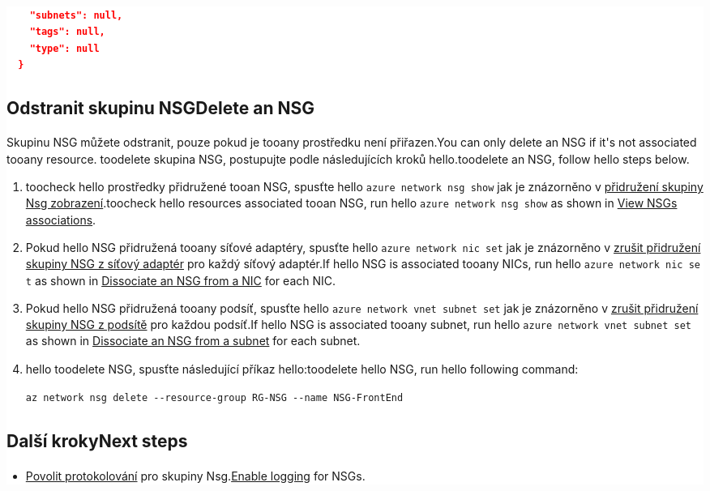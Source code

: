 ```json
    "subnets": null,
    "tags": null,
    "type": null
  }
  ```

## <a name="delete-an-nsg"></a><span data-ttu-id="4dc75-143">Odstranit skupinu NSG</span><span class="sxs-lookup"><span data-stu-id="4dc75-143">Delete an NSG</span></span>
<span data-ttu-id="4dc75-144">Skupinu NSG můžete odstranit, pouze pokud je tooany prostředku není přiřazen.</span><span class="sxs-lookup"><span data-stu-id="4dc75-144">You can only delete an NSG if it's not associated tooany resource.</span></span> <span data-ttu-id="4dc75-145">toodelete skupina NSG, postupujte podle následujících kroků hello.</span><span class="sxs-lookup"><span data-stu-id="4dc75-145">toodelete an NSG, follow hello steps below.</span></span>

1. <span data-ttu-id="4dc75-146">toocheck hello prostředky přidružené tooan NSG, spusťte hello `azure network nsg show` jak je znázorněno v [přidružení skupiny Nsg zobrazení](#View-NSGs-associations).</span><span class="sxs-lookup"><span data-stu-id="4dc75-146">toocheck hello resources associated tooan NSG, run hello `azure network nsg show` as shown in [View NSGs associations](#View-NSGs-associations).</span></span>
2. <span data-ttu-id="4dc75-147">Pokud hello NSG přidružená tooany síťové adaptéry, spusťte hello `azure network nic set` jak je znázorněno v [zrušit přidružení skupiny NSG z síťový adaptér](#Dissociate-an-NSG-from-a-NIC) pro každý síťový adaptér.</span><span class="sxs-lookup"><span data-stu-id="4dc75-147">If hello NSG is associated tooany NICs, run hello `azure network nic set` as shown in [Dissociate an NSG from a NIC](#Dissociate-an-NSG-from-a-NIC) for each NIC.</span></span> 
3. <span data-ttu-id="4dc75-148">Pokud hello NSG přidružená tooany podsíť, spusťte hello `azure network vnet subnet set` jak je znázorněno v [zrušit přidružení skupiny NSG z podsítě](#Dissociate-an-NSG-from-a-subnet) pro každou podsíť.</span><span class="sxs-lookup"><span data-stu-id="4dc75-148">If hello NSG is associated tooany subnet, run hello `azure network vnet subnet set` as shown in [Dissociate an NSG from a subnet](#Dissociate-an-NSG-from-a-subnet) for each subnet.</span></span>
4. <span data-ttu-id="4dc75-149">hello toodelete NSG, spusťte následující příkaz hello:</span><span class="sxs-lookup"><span data-stu-id="4dc75-149">toodelete hello NSG, run hello following command:</span></span>

    ```azurecli
    az network nsg delete --resource-group RG-NSG --name NSG-FrontEnd
    ```
## <a name="next-steps"></a><span data-ttu-id="4dc75-150">Další kroky</span><span class="sxs-lookup"><span data-stu-id="4dc75-150">Next steps</span></span>
* <span data-ttu-id="4dc75-151">[Povolit protokolování](virtual-network-nsg-manage-log.md) pro skupiny Nsg.</span><span class="sxs-lookup"><span data-stu-id="4dc75-151">[Enable logging](virtual-network-nsg-manage-log.md) for NSGs.</span></span>

